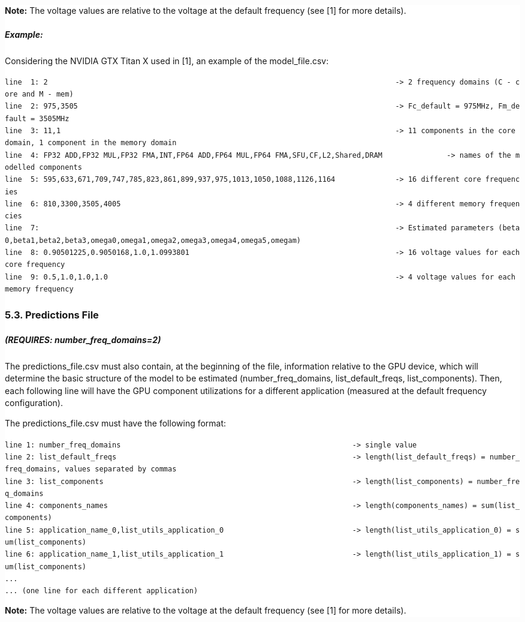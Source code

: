 **Note:** The voltage values are relative to the voltage at the default frequency (see [1] for more details).

##### Example:

Considering the NVIDIA GTX Titan X used in [1], an example of the model_file.csv:

    line  1: 2                                                                                 -> 2 frequency domains (C - core and M - mem)
    line  2: 975,3505                                                                          -> Fc_default = 975MHz, Fm_default = 3505MHz
    line  3: 11,1                                                                              -> 11 components in the core domain, 1 component in the memory domain
    line  4: FP32 ADD,FP32 MUL,FP32 FMA,INT,FP64 ADD,FP64 MUL,FP64 FMA,SFU,CF,L2,Shared,DRAM               -> names of the modelled components
    line  5: 595,633,671,709,747,785,823,861,899,937,975,1013,1050,1088,1126,1164              -> 16 different core frequencies
    line  6: 810,3300,3505,4005                                                                -> 4 different memory frequencies
    line  7:                                                                                   -> Estimated parameters (beta0,beta1,beta2,beta3,omega0,omega1,omega2,omega3,omega4,omega5,omegam)
    line  8: 0.90501225,0.9050168,1.0,1.0993801                                                -> 16 voltage values for each core frequency
    line  9: 0.5,1.0,1.0,1.0                                                                   -> 4 voltage values for each memory frequency

### 5.3. Predictions File
##### (REQUIRES: number_freq_domains=2)

The predictions_file.csv must also contain, at the beginning of the file, information relative to the GPU device, which will determine the basic structure of the model to be estimated (number_freq_domains, list_default_freqs, list_components). Then, each following line will have the GPU component utilizations for a different application (measured at the default frequency configuration).

The predictions_file.csv must have the following format:

    line 1: number_freq_domains                                                      -> single value
    line 2: list_default_freqs                                                       -> length(list_default_freqs) = number_freq_domains, values separated by commas
    line 3: list_components                                                          -> length(list_components) = number_freq_domains
    line 4: components_names                                                         -> length(components_names) = sum(list_components)
    line 5: application_name_0,list_utils_application_0                              -> length(list_utils_application_0) = sum(list_components)
    line 6: application_name_1,list_utils_application_1                              -> length(list_utils_application_1) = sum(list_components)
    ...
    ... (one line for each different application)


**Note:** The voltage values are relative to the voltage at the default frequency (see [1] for more details).
